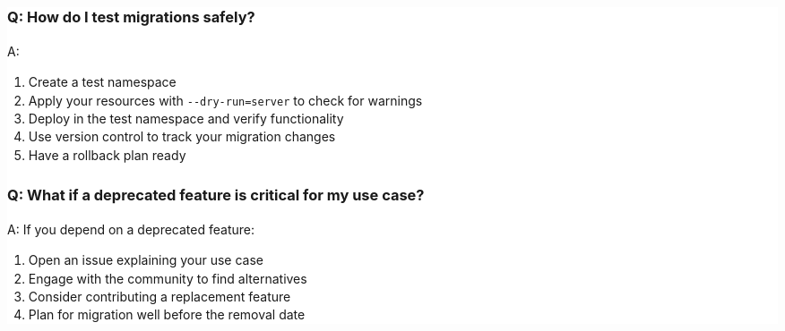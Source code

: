 ### Q: How do I test migrations safely?

A: 
1. Create a test namespace
2. Apply your resources with `--dry-run=server` to check for warnings
3. Deploy in the test namespace and verify functionality
4. Use version control to track your migration changes
5. Have a rollback plan ready

### Q: What if a deprecated feature is critical for my use case?

A: If you depend on a deprecated feature:
1. Open an issue explaining your use case
2. Engage with the community to find alternatives
3. Consider contributing a replacement feature
4. Plan for migration well before the removal date
